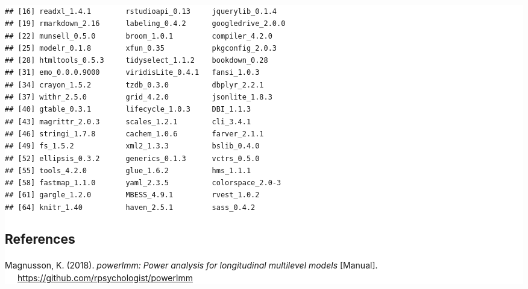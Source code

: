     ## [16] readxl_1.4.1        rstudioapi_0.13     jquerylib_0.1.4    
    ## [19] rmarkdown_2.16      labeling_0.4.2      googledrive_2.0.0  
    ## [22] munsell_0.5.0       broom_1.0.1         compiler_4.2.0     
    ## [25] modelr_0.1.8        xfun_0.35           pkgconfig_2.0.3    
    ## [28] htmltools_0.5.3     tidyselect_1.1.2    bookdown_0.28      
    ## [31] emo_0.0.0.9000      viridisLite_0.4.1   fansi_1.0.3        
    ## [34] crayon_1.5.2        tzdb_0.3.0          dbplyr_2.2.1       
    ## [37] withr_2.5.0         grid_4.2.0          jsonlite_1.8.3     
    ## [40] gtable_0.3.1        lifecycle_1.0.3     DBI_1.1.3          
    ## [43] magrittr_2.0.3      scales_1.2.1        cli_3.4.1          
    ## [46] stringi_1.7.8       cachem_1.0.6        farver_2.1.1       
    ## [49] fs_1.5.2            xml2_1.3.3          bslib_0.4.0        
    ## [52] ellipsis_0.3.2      generics_0.1.3      vctrs_0.5.0        
    ## [55] tools_4.2.0         glue_1.6.2          hms_1.1.1          
    ## [58] fastmap_1.1.0       yaml_2.3.5          colorspace_2.0-3   
    ## [61] gargle_1.2.0        MBESS_4.9.1         rvest_1.0.2        
    ## [64] knitr_1.40          haven_2.5.1         sass_0.4.2

## References

<div id="refs" class="references csl-bib-body hanging-indent" line-spacing="2">

<div id="ref-R-powerlmm" class="csl-entry">

Magnusson, K. (2018). *<span class="nocase">powerlmm</span>: Power analysis for longitudinal multilevel models* \[Manual\]. <https://github.com/rpsychologist/powerlmm>

</div>

</div>
